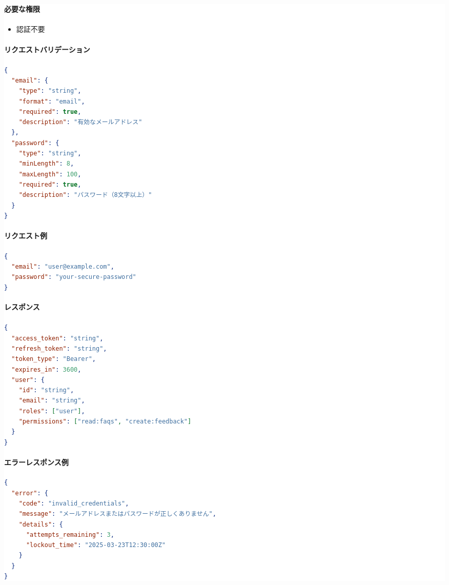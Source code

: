 #### 必要な権限
- 認証不要

#### リクエストバリデーション
```json
{
  "email": {
    "type": "string",
    "format": "email",
    "required": true,
    "description": "有効なメールアドレス"
  },
  "password": {
    "type": "string",
    "minLength": 8,
    "maxLength": 100,
    "required": true,
    "description": "パスワード（8文字以上）"
  }
}
```

#### リクエスト例
```json
{
  "email": "user@example.com",
  "password": "your-secure-password"
}
```

#### レスポンス
```json
{
  "access_token": "string",
  "refresh_token": "string",
  "token_type": "Bearer",
  "expires_in": 3600,
  "user": {
    "id": "string",
    "email": "string",
    "roles": ["user"],
    "permissions": ["read:faqs", "create:feedback"]
  }
}
```

#### エラーレスポンス例
```json
{
  "error": {
    "code": "invalid_credentials",
    "message": "メールアドレスまたはパスワードが正しくありません",
    "details": {
      "attempts_remaining": 3,
      "lockout_time": "2025-03-23T12:30:00Z"
    }
  }
}
```
